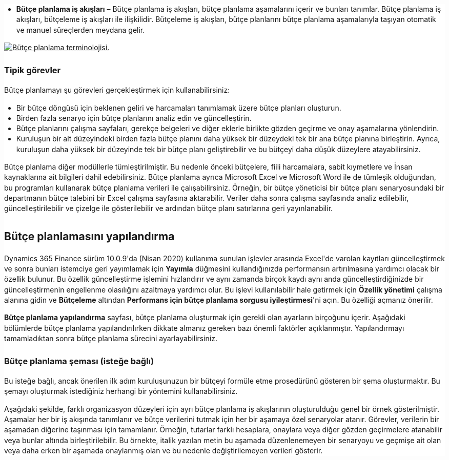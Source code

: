 - **Bütçe planlama iş akışları** – Bütçe planlama iş akışları, bütçe planlama aşamalarını içerir ve bunları tanımlar. Bütçe planlama iş akışları, bütçeleme iş akışları ile ilişkilidir. Bütçeleme iş akışları, bütçe planlarını bütçe planlama aşamalarıyla taşıyan otomatik ve manuel süreçlerden meydana gelir.

[![Bütçe planlama terminolojisi.](./media/budgetplanning-terms-1024x504.png)](./media/budgetplanning-terms.png)

### <a name="typical-tasks"></a>Tipik görevler

Bütçe planlamayı şu görevleri gerçekleştirmek için kullanabilirsiniz:

- Bir bütçe döngüsü için beklenen geliri ve harcamaları tanımlamak üzere bütçe planları oluşturun.
- Birden fazla senaryo için bütçe planlarını analiz edin ve güncelleştirin.
- Bütçe planlarını çalışma sayfaları, gerekçe belgeleri ve diğer eklerle birlikte gözden geçirme ve onay aşamalarına yönlendirin.
- Kuruluşun bir alt düzeyindeki birden fazla bütçe planını daha yüksek bir düzeydeki tek bir ana bütçe planına birleştirin. Ayrıca, kuruluşun daha yüksek bir düzeyinde tek bir bütçe planı geliştirebilir ve bu bütçeyi daha düşük düzeylere atayabilirsiniz.

Bütçe planlama diğer modüllerle tümleştirilmiştir. Bu nedenle önceki bütçelere, fiili harcamalara, sabit kıymetlere ve İnsan kaynaklarına ait bilgileri dahil edebilirsiniz. Bütçe planlama ayrıca Microsoft Excel ve Microsoft Word ile de tümleşik olduğundan, bu programları kullanarak bütçe planlama verileri ile çalışabilirsiniz. Örneğin, bir bütçe yöneticisi bir bütçe planı senaryosundaki bir departmanın bütçe talebini bir Excel çalışma sayfasına aktarabilir. Veriler daha sonra çalışma sayfasında analiz edilebilir, güncelleştirilebilir ve çizelge ile gösterilebilir ve ardından bütçe planı satırlarına geri yayınlanabilir.

## <a name="configuring-budget-planning"></a>Bütçe planlamasını yapılandırma

Dynamics 365 Finance sürüm 10.0.9'da (Nisan 2020) kullanıma sunulan işlevler arasında Excel'de varolan kayıtları güncelleştirmek ve sonra bunları istemciye geri yayımlamak için **Yayımla** düğmesini kullandığınızda performansın artırılmasına yardımcı olacak bir özellik bulunur. Bu özellik güncelleştirme işlemini hızlandırır ve aynı zamanda birçok kaydı aynı anda güncelleştirdiğinizde bir güncelleştirmenin engellenme olasılığını azaltmaya yardımcı olur. Bu işlevi kullanılabilir hale getirmek için **Özellik yönetimi** çalışma alanına gidin ve **Bütçeleme** altından **Performans için bütçe planlama sorgusu iyileştirmesi**'ni açın. Bu özelliği açmanız önerilir.

**Bütçe planlama yapılandırma** sayfası, bütçe planlama oluşturmak için gerekli olan ayarların birçoğunu içerir. Aşağıdaki bölümlerde bütçe planlama yapılandırılırken dikkate almanız gereken bazı önemli faktörler açıklanmıştır. Yapılandırmayı tamamladıktan sonra bütçe planlama sürecini ayarlayabilirsiniz.

### <a name="budget-planning-schema-optional"></a>Bütçe planlama şeması (isteğe bağlı)

Bu isteğe bağlı, ancak önerilen ilk adım kuruluşunuzun bir bütçeyi formüle etme prosedürünü gösteren bir şema oluşturmaktır. Bu şemayı oluşturmak istediğiniz herhangi bir yöntemini kullanabilirsiniz.

Aşağıdaki şekilde, farklı organizasyon düzeyleri için ayrı bütçe planlama iş akışlarının oluşturulduğu genel bir örnek gösterilmiştir. Aşamalar her bir iş akışında tanımlanır ve bütçe verilerini tutmak için her bir aşamaya özel senaryolar atanır. Görevler, verilerin bir aşamadan diğerine taşınması için tamamlanır. Örneğin, tutarlar farklı hesaplara, onaylara veya diğer gözden geçirmelere atanabilir veya bunlar altında birleştirilebilir. Bu örnekte, italik yazılan metin bu aşamada düzenlenemeyen bir senaryoyu ve geçmişe ait olan veya daha erken bir aşamada onaylanmış olan ve bu nedenle değiştirilemeyen verileri gösterir.
